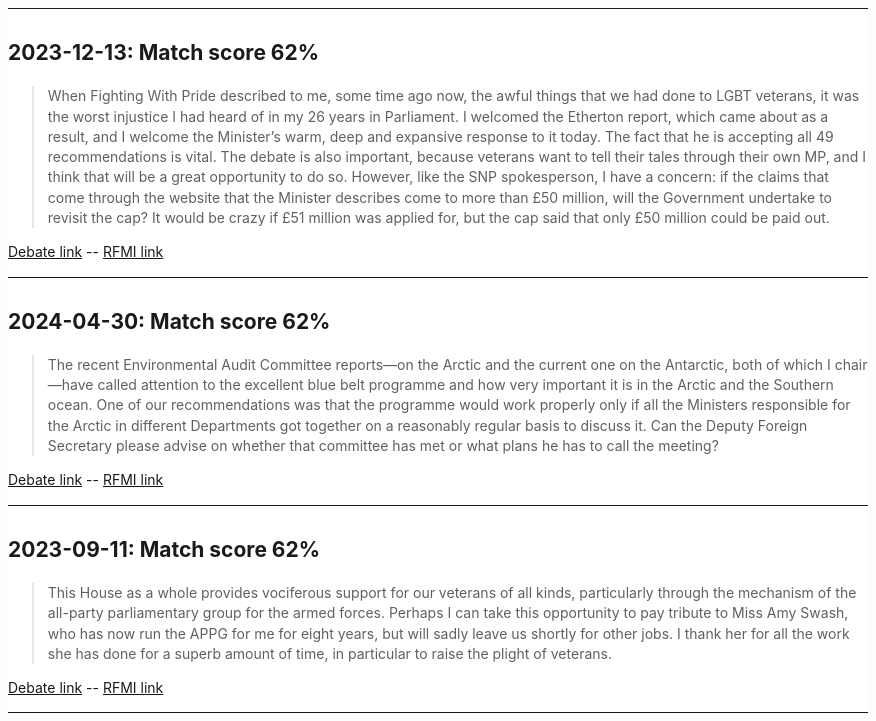 
---



## 2023-12-13: Match score 62%

>When Fighting With Pride described to me, some time ago now, the awful things that we had done to LGBT veterans, it was the worst injustice I had heard of in my 26 years in Parliament. I welcomed the Etherton report, which came about as a result, and I welcome the Minister’s warm, deep and expansive response to it today. The fact that he is accepting all 49 recommendations is vital. The debate is also important, because veterans want to tell their tales through their own MP, and I think that will be a great opportunity to do so. However, like the SNP spokesperson, I have a concern: if the claims that come through the website that the Minister describes come to more than £50 million, will the Government undertake to revisit the cap? It would be crazy if £51 million was applied for, but the cap said that only £50 million could be paid out.

[Debate link](https://www.theyworkforyou.com/debates/?id=2023-12-13c.902.1)  --  [RFMI link](https://www.theyworkforyou.com/mp/10240/register)


---



## 2024-04-30: Match score 62%

>The recent Environmental Audit Committee reports—on the Arctic and the current one on the Antarctic, both of which I chair—have called attention to the excellent blue belt programme and how very important it is in the Arctic and the Southern ocean. One of our recommendations was that the programme would work properly only if all the Ministers responsible for the Arctic in different Departments got together on a reasonably regular basis to discuss it. Can the Deputy Foreign Secretary please advise on whether that committee has met or what plans he has to call the meeting?

[Debate link](https://www.theyworkforyou.com/debates/?id=2024-04-30a.130.0)  --  [RFMI link](https://www.theyworkforyou.com/mp/10240/register)


---



## 2023-09-11: Match score 62%

>This House as a whole provides vociferous support for our veterans of all kinds, particularly through the mechanism of the all-party parliamentary group for the armed forces. Perhaps I can take this opportunity to pay tribute to Miss Amy Swash, who has now run the APPG for me for eight years, but will sadly leave us shortly for other jobs. I thank her for all the work she has done for a superb amount of time, in particular to raise the plight of veterans.

[Debate link](https://www.theyworkforyou.com/debates/?id=2023-09-11c.651.2)  --  [RFMI link](https://www.theyworkforyou.com/mp/10240/register)


---


